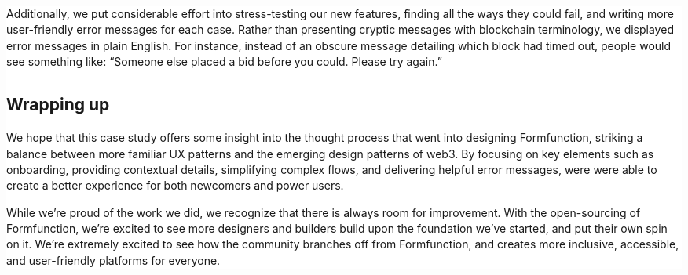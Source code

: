 Additionally, we put considerable effort into stress-testing our new features, finding all the ways they could fail, and writing more user-friendly error messages for each case. Rather than presenting cryptic messages with blockchain terminology, we displayed error messages in plain English. For instance, instead of an obscure message detailing which block had timed out, people would see something like: “Someone else placed a bid before you could. Please try again.”

## Wrapping up

We hope that this case study offers some insight into the thought process that went into designing Formfunction, striking a balance between more familiar UX patterns and the emerging design patterns of web3. By focusing on key elements such as onboarding, providing contextual details, simplifying complex flows, and delivering helpful error messages, were were able to create a better experience for both newcomers and power users.

While we’re proud of the work we did, we recognize that there is always room for improvement. With the open-sourcing of Formfunction, we’re excited to see more designers and builders build upon the foundation we’ve started, and put their own spin on it. We’re extremely excited to see how the community branches off from Formfunction, and creates more inclusive, accessible, and user-friendly platforms for everyone.